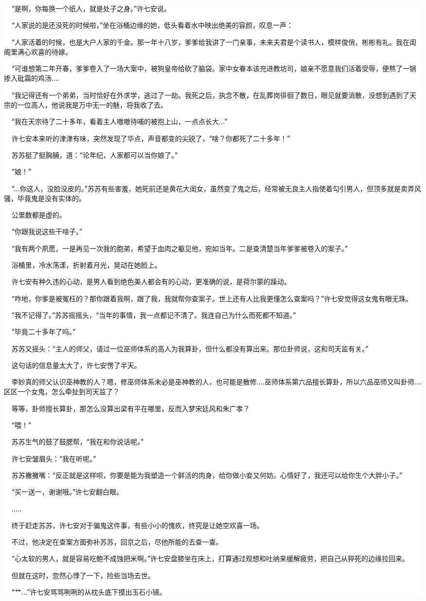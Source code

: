     “是啊，你每换一个纸人，就是处子之身。”许七安说。

    “人家说的是还没死的时候啦，”坐在浴桶边缘的她，低头看着水中映出绝美的容颜，叹息一声：

    “人家活着的时候，也是大户人家的千金。那一年十八岁，爹爹给我讲了一门亲事，未来夫君是个读书人，模样俊俏，彬彬有礼。我在闺阁里满心欢喜的待嫁。

    “可谁想第二年开春，爹爹卷入了一场大案中，被狗皇帝给砍了脑袋。家中女眷本该充进教坊司，娘亲不愿意我们活着受辱，便熬了一锅掺入砒霜的鸡汤....

    “我记得还有一个弟弟，当时恰好在外求学，逃过了一劫。我死之后，执念不散，在乱葬岗徘徊了数日，眼见就要消散，没想到遇到了天宗的一位高人，他说我是万中无一的魅，将我收了去。

    “我在天宗待了二十多年，看着主人嗷嗷待哺的被抱上山，一点点长大...”

    许七安本来听的津津有味，突然发现了华点，声音都变的尖锐了，“啥？你都死了二十多年！”

    苏苏挺了挺胸脯，道：“论年纪，人家都可以当你娘了。”

    “娘！”

    “...你这人，没脸没皮的。”苏苏有些害羞，她死前还是黄花大闺女，虽然变了鬼之后，经常被无良主人指使着勾引男人，但顶多就是卖弄风骚，毕竟鬼是没有实体的。

    公里数都是虚的。

    “你跟我说这些干啥子。”

    “我有两个夙愿，一是再见一次我的胞弟，希望于血肉之躯见他，宛如当年。二是查清楚当年爹爹被卷入的案子。”

    浴桶里，冷水荡漾，折射着月光，晃动在她脸上。

    许七安有种久违的心动，是男人看到绝色美人都会有的心动，更准确的说，是荷尔蒙的躁动。

    “咋地，你爹是被冤枉的？那你跟着我啊，跟了我，我就帮你查案子。世上还有人比我更懂怎么查案吗？”许七安觉得这女鬼有眼无珠。

    “我不记得了。”苏苏摇摇头，“当年的事情，我一点都记不清了。我连自己为什么而死都不知道。”

    “毕竟二十多年了吗。”

    苏苏又摇头：“主人的师父，请过一位巫师体系的高人为我算卦，但什么都没有算出来。那位卦师说，这和司天监有关。”

    这句话的信息量太大了，许七安愣了半天。

    李妙真的师父认识巫神教的人？嗯，修巫师体系未必是巫神教的人，也可能是散修....巫师体系第六品擅长算卦，所以六品巫师又叫卦师....区区一个女鬼，怎么牵扯到司天监了？

    等等，卦师擅长算卦，那怎么没算出梁有平在哪里，反而入梦宋廷风和朱广孝？

    “喂！”

    苏苏生气的鼓了鼓腮帮，“我在和你说话呢。”

    许七安皱眉头：“我在听呢。”

    苏苏撇撇嘴：“反正就是这样呗，你要是能为我塑造一个鲜活的肉身，给你做小妾又何妨。心情好了，我还可以给你生个大胖小子。”

    “买一送一，谢谢哦。”许七安翻白眼。

    .....

    终于赶走苏苏，许七安对于骗鬼这件事，有些小小的愧疚，终究是让她空欢喜一场。

    不过，他决定在查案方面弥补苏苏，回京之后，尽他所能的去查一查。

    “心太软的男人，就是容易吃鲍不成蚀把米啊。”许七安盘膝坐在床上，打算通过观想和吐纳来缓解疲劳，把自己从猝死的边缘拉回来。

    但就在这时，忽然心悸了一下，险些当场去世。

    “艹...”许七安骂骂咧咧的从枕头底下摸出玉石小镜。
